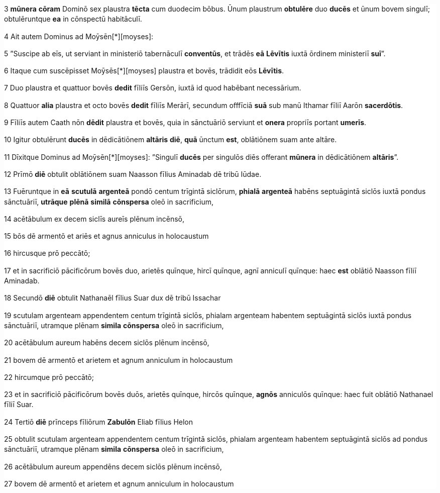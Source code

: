 3 **mūnera** **cōram** Dominō sex plaustra **tēcta** cum duodecim bōbus. Ūnum plaustrum **obtulēre** duo **ducēs** et ūnum bovem singulī; obtulēruntque **ea** in cōnspectū habitāculī.

4 Ait autem Dominus ad Moȳsēn[\*][moyses]:

5 ”Suscipe ab eīs, ut serviant in ministeriō tabernāculī **conventūs**, et trādēs **eā** **Lēvītis** iuxtā ōrdinem ministeriī **suī**”.

6 Itaque cum suscēpisset Moȳsēs[\*][moyses] plaustra et bovēs, trādidit eōs **Lēvītis**.

7 Duo plaustra et quattuor bovēs **dedit** fīliīs Gersōn, iuxtā id quod habēbant necessārium.

8 Quattuor **alia** plaustra et octo bovēs **dedit** fīliīs Merārī, secundum offfīciā **suā** sub manū Ithamar fīliī Aarōn **sacerdōtis**.

9 Fīliīs autem Caath nōn **dēdit** plaustra et bovēs, quia in sānctuāriō serviunt et **onera** propriīs portant **umerīs**.

10 Igitur obtulērunt **ducēs** in dēdicātiōnem **altāris** **diē**, **quā** ūnctum **est**, oblātiōnem suam ante altāre.

11 Dīxitque Dominus ad Moȳsēn[\*][moyses]: ”Singulī **ducēs** per singulōs diēs offerant **mūnera** in dēdicātiōnem **altāris**”.

12 Prīmō **diē** obtulit oblātiōnem suam Naasson fīlius Aminadab dē tribū Iūdae.

13 Fuēruntque in **eā** **scutulā** **argenteā** pondō centum trīgintā siclōrum, **phialā** **argenteā** habēns septuāgintā siclōs iuxtā pondus sānctuāriī, **utrāque** **plēnā** **similā** **cōnspersa** oleō in sacrificium,

14 acētābulum ex decem siclīs aureīs plēnum incēnsō,

15 bōs dē armentō et ariēs et agnus anniculus in holocaustum

16 hircusque prō peccātō;

17 et in sacrificiō pācificōrum bovēs duo, arietēs quīnque, hircī quīnque, agnī anniculī quīnque: haec **est** oblātiō Naasson fīliī Aminadab.

18 Secundō **diē** obtulit Nathanaēl fīlius Suar dux dē tribū Issachar

19 scutulam argenteam appendentem centum trīgintā siclōs, phialam argenteam habentem septuāgintā siclōs iuxtā pondus sānctuāriī, utramque plēnam **simila** **cōnspersa** oleō in sacrificium,

20 acētābulum aureum habēns decem siclōs plēnum incēnsō,

21 bovem dē armentō et arietem et agnum anniculum in holocaustum

22 hircumque prō peccātō;

23 et in sacrificiō pācificōrum bovēs duōs, arietēs quīnque, hircōs quīnque, **agnōs** anniculōs quīnque: haec fuit oblātiō Nathanael fīliī Suar.

24 Tertiō **diē** prīnceps fīliōrum **Zabulōn** Eliab fīlius Helon

25 obtulit scutulam argenteam appendentem centum trīgintā siclōs, phialam argenteam habentem septuāgintā siclōs ad pondus sānctuāriī, utramque plēnam **simila** **cōnspersa** oleō in sacrificium,

26 acētābulum aureum appendēns decem siclōs plēnum incēnsō,

27 bovem dē armentō et arietem et agnum anniculum in holocaustum
